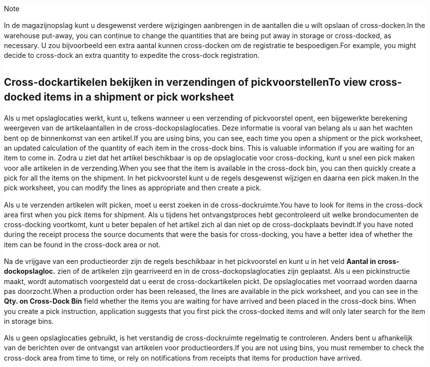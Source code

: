 > [!NOTE]  
>  <span data-ttu-id="1e625-176">In de magazijnopslag kunt u desgewenst verdere wijzigingen aanbrengen in de aantallen die u wilt opslaan of cross-docken.</span><span class="sxs-lookup"><span data-stu-id="1e625-176">In the warehouse put-away, you can continue to change the quantities that are being put away in storage or cross-docked, as necessary.</span></span> <span data-ttu-id="1e625-177">U zou bijvoorbeeld een extra aantal kunnen cross-docken om de registratie te bespoedigen.</span><span class="sxs-lookup"><span data-stu-id="1e625-177">For example, you might decide to cross-dock an extra quantity to expedite the cross-dock registration.</span></span>  

## <a name="to-view-cross-docked-items-in-a-shipment-or-pick-worksheet"></a><span data-ttu-id="1e625-178">Cross-dockartikelen bekijken in verzendingen of pickvoorstellen</span><span class="sxs-lookup"><span data-stu-id="1e625-178">To view cross-docked items in a shipment or pick worksheet</span></span>  
<span data-ttu-id="1e625-179">Als u met opslaglocaties werkt, kunt u, telkens wanneer u een verzending of pickvoorstel opent, een bijgewerkte berekening weergeven van de artikelaantallen in de cross-dockopslaglocaties. Deze informatie is vooral van belang als u aan het wachten bent op de binnenkomst van een artikel.</span><span class="sxs-lookup"><span data-stu-id="1e625-179">If you are using bins, you can see, each time you open a shipment or the pick worksheet, an updated calculation of the quantity of each item in the cross-dock bins. This is valuable information if you are waiting for an item to come in.</span></span> <span data-ttu-id="1e625-180">Zodra u ziet dat het artikel beschikbaar is op de opslaglocatie voor cross-docking, kunt u snel een pick maken voor alle artikelen in de verzending.</span><span class="sxs-lookup"><span data-stu-id="1e625-180">When you see that the item is available in the cross-dock bin, you can then quickly create a pick for all the items on the shipment.</span></span> <span data-ttu-id="1e625-181">In het pickvoorstel kunt u de regels desgewenst wijzigen en daarna een pick maken.</span><span class="sxs-lookup"><span data-stu-id="1e625-181">In the pick worksheet, you can modify the lines as appropriate and then create a pick.</span></span>  

<span data-ttu-id="1e625-182">Als u te verzenden artikelen wilt picken, moet u eerst zoeken in de cross-dockruimte.</span><span class="sxs-lookup"><span data-stu-id="1e625-182">You have to look for items in the cross-dock area first when you pick items for shipment.</span></span> <span data-ttu-id="1e625-183">Als u tijdens het ontvangstproces hebt gecontroleerd uit welke brondocumenten de cross-docking voortkomt, kunt u beter bepalen of het artikel zich al dan niet op de cross-dockplaats bevindt.</span><span class="sxs-lookup"><span data-stu-id="1e625-183">If you have noted during the receipt process the source documents that were the basis for cross-docking, you have a better idea of whether the item can be found in the cross-dock area or not.</span></span>  

<span data-ttu-id="1e625-184">Na de vrijgave van een productieorder zijn de regels beschikbaar in het pickvoorstel en kunt u in het veld **Aantal in cross-dockopslagloc.** zien of de artikelen zijn gearriveerd en in de cross-dockopslaglocaties zijn geplaatst. Als u een pickinstructie maakt, wordt automatisch voorgesteld dat u eerst de cross-dockartikelen pickt. De opslaglocaties met voorraad worden daarna pas doorzocht.</span><span class="sxs-lookup"><span data-stu-id="1e625-184">When a production order has been released, the lines are available in the pick worksheet, and you can see in the **Qty. on Cross-Dock Bin** field whether the items you are waiting for have arrived and been placed in the cross-dock bins. When you create a pick instruction, application suggests that you first pick the cross-docked items and will only later search for the item in storage bins.</span></span>  

<span data-ttu-id="1e625-185">Als u geen opslaglocaties gebruikt, is het verstandig de cross-dockruimte regelmatig te controleren. Anders bent u afhankelijk van de berichten over de ontvangst van artikelen voor productieorders.</span><span class="sxs-lookup"><span data-stu-id="1e625-185">If you are not using bins, you must remember to check the cross-dock area from time to time, or rely on notifications from receipts that items for production have arrived.</span></span>  
